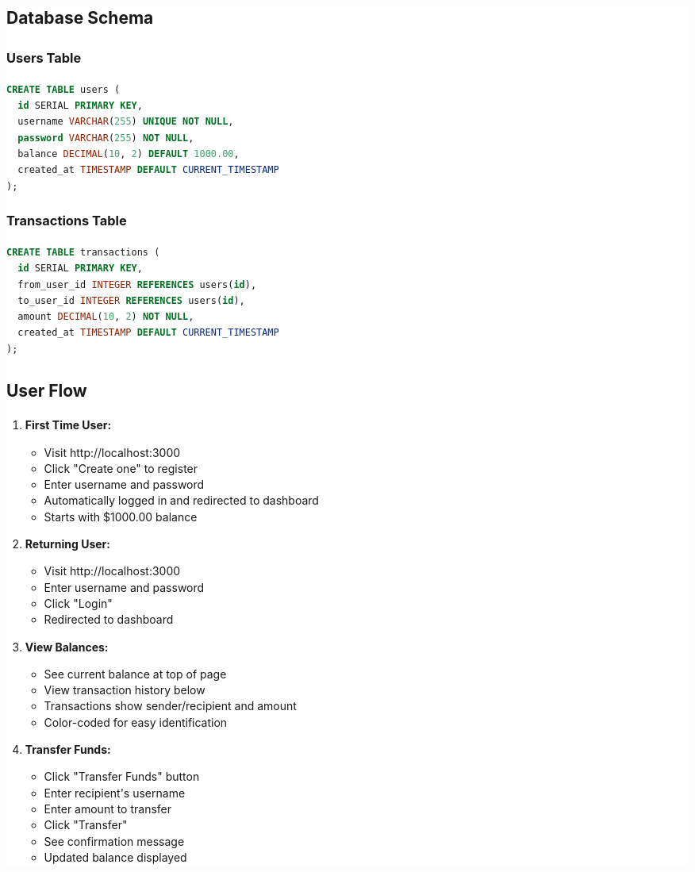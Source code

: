 ## Database Schema

### Users Table
```sql
CREATE TABLE users (
  id SERIAL PRIMARY KEY,
  username VARCHAR(255) UNIQUE NOT NULL,
  password VARCHAR(255) NOT NULL,
  balance DECIMAL(10, 2) DEFAULT 1000.00,
  created_at TIMESTAMP DEFAULT CURRENT_TIMESTAMP
);
```

### Transactions Table
```sql
CREATE TABLE transactions (
  id SERIAL PRIMARY KEY,
  from_user_id INTEGER REFERENCES users(id),
  to_user_id INTEGER REFERENCES users(id),
  amount DECIMAL(10, 2) NOT NULL,
  created_at TIMESTAMP DEFAULT CURRENT_TIMESTAMP
);
```

## User Flow

1. **First Time User:**
   - Visit http://localhost:3000
   - Click "Create one" to register
   - Enter username and password
   - Automatically logged in and redirected to dashboard
   - Starts with $1000.00 balance

2. **Returning User:**
   - Visit http://localhost:3000
   - Enter username and password
   - Click "Login"
   - Redirected to dashboard

3. **View Balances:**
   - See current balance at top of page
   - View transaction history below
   - Transactions show sender/recipient and amount
   - Color-coded for easy identification

4. **Transfer Funds:**
   - Click "Transfer Funds" button
   - Enter recipient's username
   - Enter amount to transfer
   - Click "Transfer"
   - See confirmation message
   - Updated balance displayed
